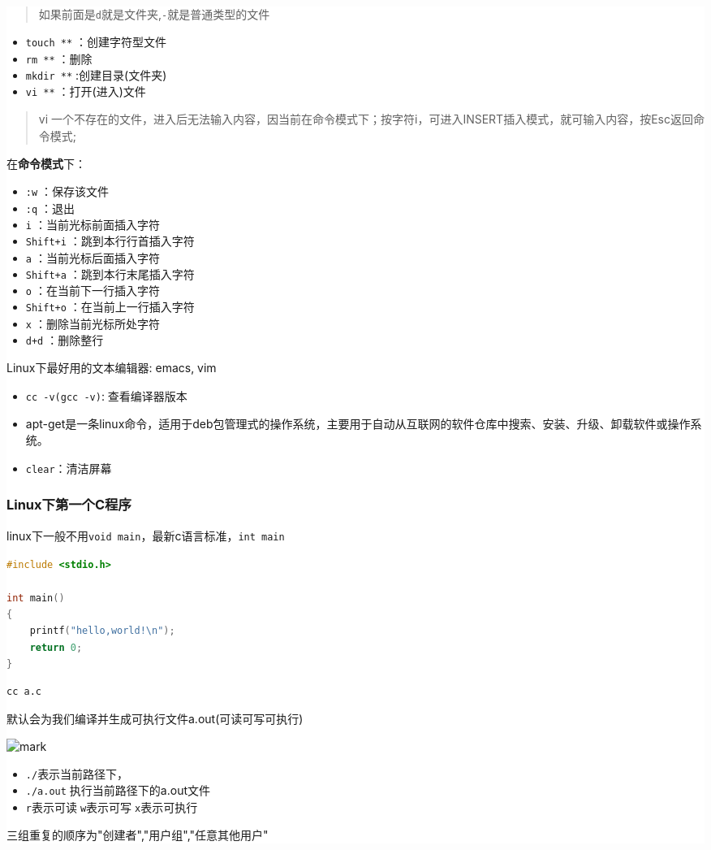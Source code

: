 >如果前面是`d`就是文件夹,`-`就是普通类型的文件

- `touch **`  ：创建字符型文件
- `rm **`     ：删除
- `mkdir **`  :创建目录(文件夹)
- `vi **`     ：打开(进入)文件

>vi 一个不存在的文件，进入后无法输入内容，因当前在命令模式下；按字符i，可进入INSERT插入模式，就可输入内容，按Esc返回命令模式;

在**命令模式**下：

- `:w`      ：保存该文件
- `:q`      ：退出
- `i`       ：当前光标前面插入字符
- `Shift+i` ：跳到本行行首插入字符
- `a`       ：当前光标后面插入字符
- `Shift+a` ：跳到本行末尾插入字符
- `o`       ：在当前下一行插入字符
- `Shift+o` ：在当前上一行插入字符
- `x`       ：删除当前光标所处字符
- `d+d`     ：删除整行

Linux下最好用的文本编辑器: emacs, vim

- `cc -v(gcc -v)`: 查看编译器版本

- apt-get是一条linux命令，适用于deb包管理式的操作系统，主要用于自动从互联网的软件仓库中搜索、安装、升级、卸载软件或操作系统。

- `clear`：清洁屏幕

### Linux下第一个C程序

linux下一般不用`void main`，最新c语言标准，`int main`

```c
#include <stdio.h>

int main()
{
    printf("hello,world!\n");
    return 0;
}
```



```text
cc a.c
```

默认会为我们编译并生成可执行文件a.out(可读可写可执行)

![mark](http://myphoto.mtianyan.cn/blog/180615/Bf9c6kllB8.png?imageslim)

- `./`表示当前路径下，
- `./a.out` 执行当前路径下的a.out文件
- `r`表示可读  `w`表示可写  `x`表示可执行

三组重复的顺序为"创建者","用户组","任意其他用户"

